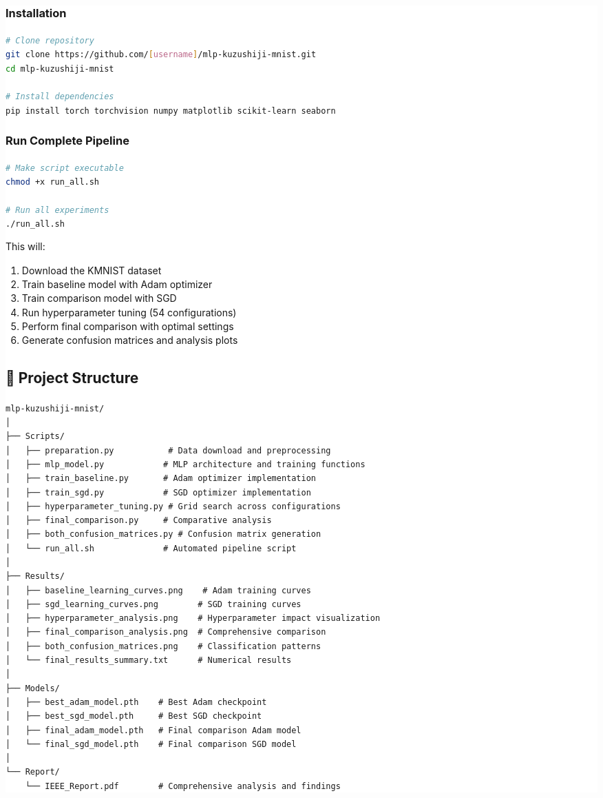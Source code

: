 ### Installation
```bash
# Clone repository
git clone https://github.com/[username]/mlp-kuzushiji-mnist.git
cd mlp-kuzushiji-mnist

# Install dependencies
pip install torch torchvision numpy matplotlib scikit-learn seaborn
```

### Run Complete Pipeline
```bash
# Make script executable
chmod +x run_all.sh

# Run all experiments
./run_all.sh
```

This will:
1. Download the KMNIST dataset
2. Train baseline model with Adam optimizer
3. Train comparison model with SGD
4. Run hyperparameter tuning (54 configurations)
5. Perform final comparison with optimal settings
6. Generate confusion matrices and analysis plots

## 📁 Project Structure

```
mlp-kuzushiji-mnist/
│
├── Scripts/
│   ├── preparation.py           # Data download and preprocessing
│   ├── mlp_model.py            # MLP architecture and training functions
│   ├── train_baseline.py       # Adam optimizer implementation
│   ├── train_sgd.py            # SGD optimizer implementation
│   ├── hyperparameter_tuning.py # Grid search across configurations
│   ├── final_comparison.py     # Comparative analysis
│   ├── both_confusion_matrices.py # Confusion matrix generation
│   └── run_all.sh              # Automated pipeline script
│
├── Results/
│   ├── baseline_learning_curves.png    # Adam training curves
│   ├── sgd_learning_curves.png        # SGD training curves
│   ├── hyperparameter_analysis.png    # Hyperparameter impact visualization
│   ├── final_comparison_analysis.png  # Comprehensive comparison
│   ├── both_confusion_matrices.png    # Classification patterns
│   └── final_results_summary.txt      # Numerical results
│
├── Models/
│   ├── best_adam_model.pth    # Best Adam checkpoint
│   ├── best_sgd_model.pth     # Best SGD checkpoint
│   ├── final_adam_model.pth   # Final comparison Adam model
│   └── final_sgd_model.pth    # Final comparison SGD model
│
└── Report/
    └── IEEE_Report.pdf        # Comprehensive analysis and findings
```
